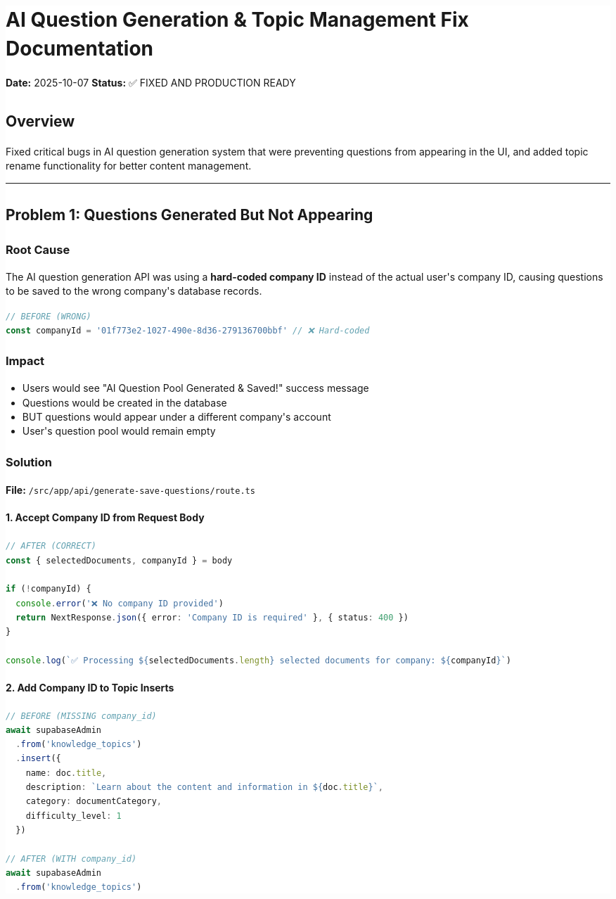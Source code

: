 # AI Question Generation & Topic Management Fix Documentation

**Date:** 2025-10-07
**Status:** ✅ FIXED AND PRODUCTION READY

## Overview

Fixed critical bugs in AI question generation system that were preventing questions from appearing in the UI, and added topic rename functionality for better content management.

---

## Problem 1: Questions Generated But Not Appearing

### Root Cause
The AI question generation API was using a **hard-coded company ID** instead of the actual user's company ID, causing questions to be saved to the wrong company's database records.

```typescript
// BEFORE (WRONG)
const companyId = '01f773e2-1027-490e-8d36-279136700bbf' // ❌ Hard-coded
```

### Impact
- Users would see "AI Question Pool Generated & Saved!" success message
- Questions would be created in the database
- BUT questions would appear under a different company's account
- User's question pool would remain empty

### Solution

**File:** `/src/app/api/generate-save-questions/route.ts`

#### 1. Accept Company ID from Request Body
```typescript
// AFTER (CORRECT)
const { selectedDocuments, companyId } = body

if (!companyId) {
  console.error('❌ No company ID provided')
  return NextResponse.json({ error: 'Company ID is required' }, { status: 400 })
}

console.log(`✅ Processing ${selectedDocuments.length} selected documents for company: ${companyId}`)
```

#### 2. Add Company ID to Topic Inserts
```typescript
// BEFORE (MISSING company_id)
await supabaseAdmin
  .from('knowledge_topics')
  .insert({
    name: doc.title,
    description: `Learn about the content and information in ${doc.title}`,
    category: documentCategory,
    difficulty_level: 1
  })

// AFTER (WITH company_id)
await supabaseAdmin
  .from('knowledge_topics')
```